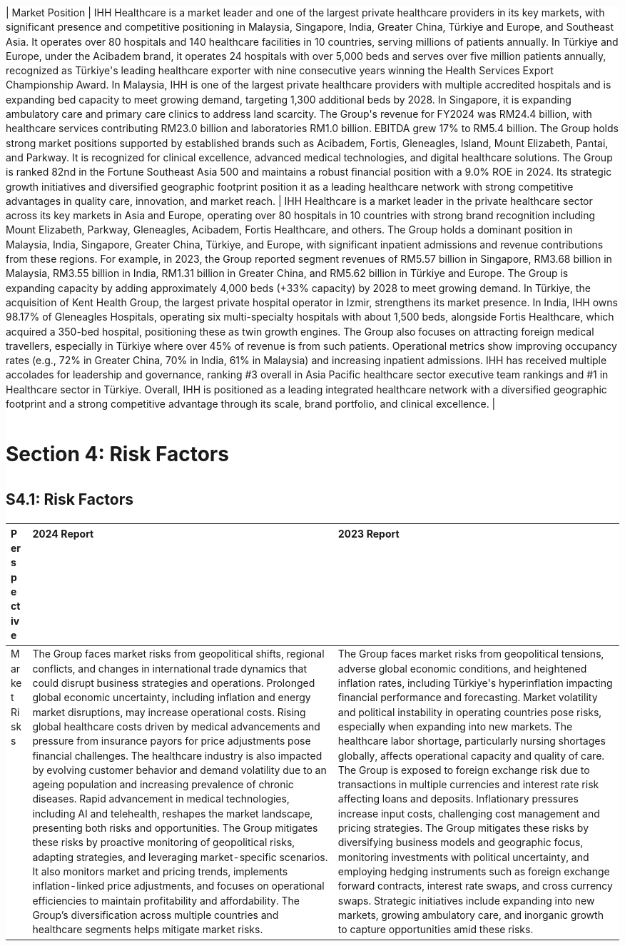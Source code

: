 | Market Position | IHH Healthcare is a market leader and one of the largest private healthcare providers in its key markets, with significant presence and competitive positioning in Malaysia, Singapore, India, Greater China, Türkiye and Europe, and Southeast Asia. It operates over 80 hospitals and 140 healthcare facilities in 10 countries, serving millions of patients annually. In Türkiye and Europe, under the Acibadem brand, it operates 24 hospitals with over 5,000 beds and serves over five million patients annually, recognized as Türkiye's leading healthcare exporter with nine consecutive years winning the Health Services Export Championship Award. In Malaysia, IHH is one of the largest private healthcare providers with multiple accredited hospitals and is expanding bed capacity to meet growing demand, targeting 1,300 additional beds by 2028. In Singapore, it is expanding ambulatory care and primary care clinics to address land scarcity. The Group's revenue for FY2024 was RM24.4 billion, with healthcare services contributing RM23.0 billion and laboratories RM1.0 billion. EBITDA grew 17% to RM5.4 billion. The Group holds strong market positions supported by established brands such as Acibadem, Fortis, Gleneagles, Island, Mount Elizabeth, Pantai, and Parkway. It is recognized for clinical excellence, advanced medical technologies, and digital healthcare solutions. The Group is ranked 82nd in the Fortune Southeast Asia 500 and maintains a robust financial position with a 9.0% ROE in 2024. Its strategic growth initiatives and diversified geographic footprint position it as a leading healthcare network with strong competitive advantages in quality care, innovation, and market reach. | IHH Healthcare is a market leader in the private healthcare sector across its key markets in Asia and Europe, operating over 80 hospitals in 10 countries with strong brand recognition including Mount Elizabeth, Parkway, Gleneagles, Acibadem, Fortis Healthcare, and others. The Group holds a dominant position in Malaysia, India, Singapore, Greater China, Türkiye, and Europe, with significant inpatient admissions and revenue contributions from these regions. For example, in 2023, the Group reported segment revenues of RM5.57 billion in Singapore, RM3.68 billion in Malaysia, RM3.55 billion in India, RM1.31 billion in Greater China, and RM5.62 billion in Türkiye and Europe. The Group is expanding capacity by adding approximately 4,000 beds (+33% capacity) by 2028 to meet growing demand. In Türkiye, the acquisition of Kent Health Group, the largest private hospital operator in Izmir, strengthens its market presence. In India, IHH owns 98.17% of Gleneagles Hospitals, operating six multi-specialty hospitals with about 1,500 beds, alongside Fortis Healthcare, which acquired a 350-bed hospital, positioning these as twin growth engines. The Group also focuses on attracting foreign medical travellers, especially in Türkiye where over 45% of revenue is from such patients. Operational metrics show improving occupancy rates (e.g., 72% in Greater China, 70% in India, 61% in Malaysia) and increasing inpatient admissions. IHH has received multiple accolades for leadership and governance, ranking #3 overall in Asia Pacific healthcare sector executive team rankings and #1 in Healthcare sector in Türkiye. Overall, IHH is positioned as a leading integrated healthcare network with a diversified geographic footprint and a strong competitive advantage through its scale, brand portfolio, and clinical excellence. |


# Section 4: Risk Factors

## S4.1: Risk Factors

| Perspective | 2024 Report | 2023 Report |
| :---- | :---- | :---- |
| Market Risks | The Group faces market risks from geopolitical shifts, regional conflicts, and changes in international trade dynamics that could disrupt business strategies and operations. Prolonged global economic uncertainty, including inflation and energy market disruptions, may increase operational costs. Rising global healthcare costs driven by medical advancements and pressure from insurance payors for price adjustments pose financial challenges. The healthcare industry is also impacted by evolving customer behavior and demand volatility due to an ageing population and increasing prevalence of chronic diseases. Rapid advancement in medical technologies, including AI and telehealth, reshapes the market landscape, presenting both risks and opportunities. The Group mitigates these risks by proactive monitoring of geopolitical risks, adapting strategies, and leveraging market-specific scenarios. It also monitors market and pricing trends, implements inflation-linked price adjustments, and focuses on operational efficiencies to maintain profitability and affordability. The Group’s diversification across multiple countries and healthcare segments helps mitigate market risks. | The Group faces market risks from geopolitical tensions, adverse global economic conditions, and heightened inflation rates, including Türkiye's hyperinflation impacting financial performance and forecasting. Market volatility and political instability in operating countries pose risks, especially when expanding into new markets. The healthcare labor shortage, particularly nursing shortages globally, affects operational capacity and quality of care. The Group is exposed to foreign exchange risk due to transactions in multiple currencies and interest rate risk affecting loans and deposits. Inflationary pressures increase input costs, challenging cost management and pricing strategies. The Group mitigates these risks by diversifying business models and geographic focus, monitoring investments with political uncertainty, and employing hedging instruments such as foreign exchange forward contracts, interest rate swaps, and cross currency swaps. Strategic initiatives include expanding into new markets, growing ambulatory care, and inorganic growth to capture opportunities amid these risks. |